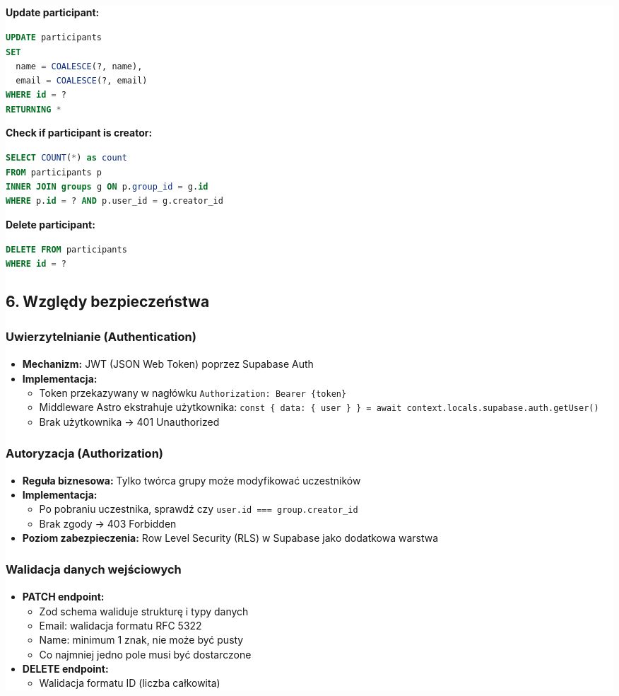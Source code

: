 **Update participant:**

```sql
UPDATE participants
SET
  name = COALESCE(?, name),
  email = COALESCE(?, email)
WHERE id = ?
RETURNING *
```

**Check if participant is creator:**

```sql
SELECT COUNT(*) as count
FROM participants p
INNER JOIN groups g ON p.group_id = g.id
WHERE p.id = ? AND p.user_id = g.creator_id
```

**Delete participant:**

```sql
DELETE FROM participants
WHERE id = ?
```

## 6. Względy bezpieczeństwa

### Uwierzytelnianie (Authentication)

- **Mechanizm:** JWT (JSON Web Token) poprzez Supabase Auth
- **Implementacja:**
  - Token przekazywany w nagłówku `Authorization: Bearer {token}`
  - Middleware Astro ekstrahuje użytkownika: `const { data: { user } } = await context.locals.supabase.auth.getUser()`
  - Brak użytkownika → 401 Unauthorized

### Autoryzacja (Authorization)

- **Reguła biznesowa:** Tylko twórca grupy może modyfikować uczestników
- **Implementacja:**
  - Po pobraniu uczestnika, sprawdź czy `user.id === group.creator_id`
  - Brak zgody → 403 Forbidden
- **Poziom zabezpieczenia:** Row Level Security (RLS) w Supabase jako dodatkowa warstwa

### Walidacja danych wejściowych

- **PATCH endpoint:**
  - Zod schema waliduje strukturę i typy danych
  - Email: walidacja formatu RFC 5322
  - Name: minimum 1 znak, nie może być pusty
  - Co najmniej jedno pole musi być dostarczone
- **DELETE endpoint:**
  - Walidacja formatu ID (liczba całkowita)
